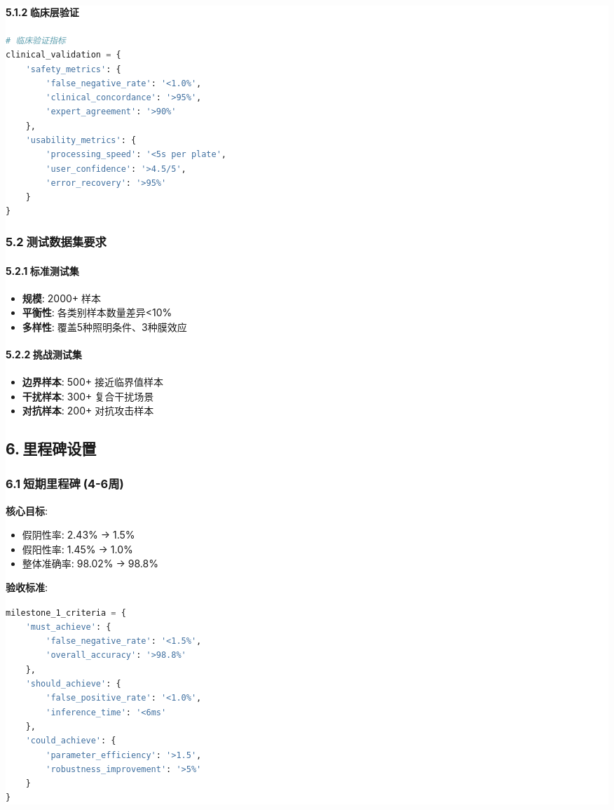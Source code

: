 #### 5.1.2 临床层验证
```python
# 临床验证指标
clinical_validation = {
    'safety_metrics': {
        'false_negative_rate': '<1.0%',
        'clinical_concordance': '>95%',
        'expert_agreement': '>90%'
    },
    'usability_metrics': {
        'processing_speed': '<5s per plate',
        'user_confidence': '>4.5/5',
        'error_recovery': '>95%'
    }
}
```

### 5.2 测试数据集要求

#### 5.2.1 标准测试集
- **规模**: 2000+ 样本
- **平衡性**: 各类别样本数量差异<10%
- **多样性**: 覆盖5种照明条件、3种膜效应

#### 5.2.2 挑战测试集
- **边界样本**: 500+ 接近临界值样本
- **干扰样本**: 300+ 复合干扰场景
- **对抗样本**: 200+ 对抗攻击样本

## 6. 里程碑设置

### 6.1 短期里程碑 (4-6周)
**核心目标**:
- 假阴性率: 2.43% → 1.5%
- 假阳性率: 1.45% → 1.0%
- 整体准确率: 98.02% → 98.8%

**验收标准**:
```python
milestone_1_criteria = {
    'must_achieve': {
        'false_negative_rate': '<1.5%',
        'overall_accuracy': '>98.8%'
    },
    'should_achieve': {
        'false_positive_rate': '<1.0%',
        'inference_time': '<6ms'
    },
    'could_achieve': {
        'parameter_efficiency': '>1.5',
        'robustness_improvement': '>5%'
    }
}
```
